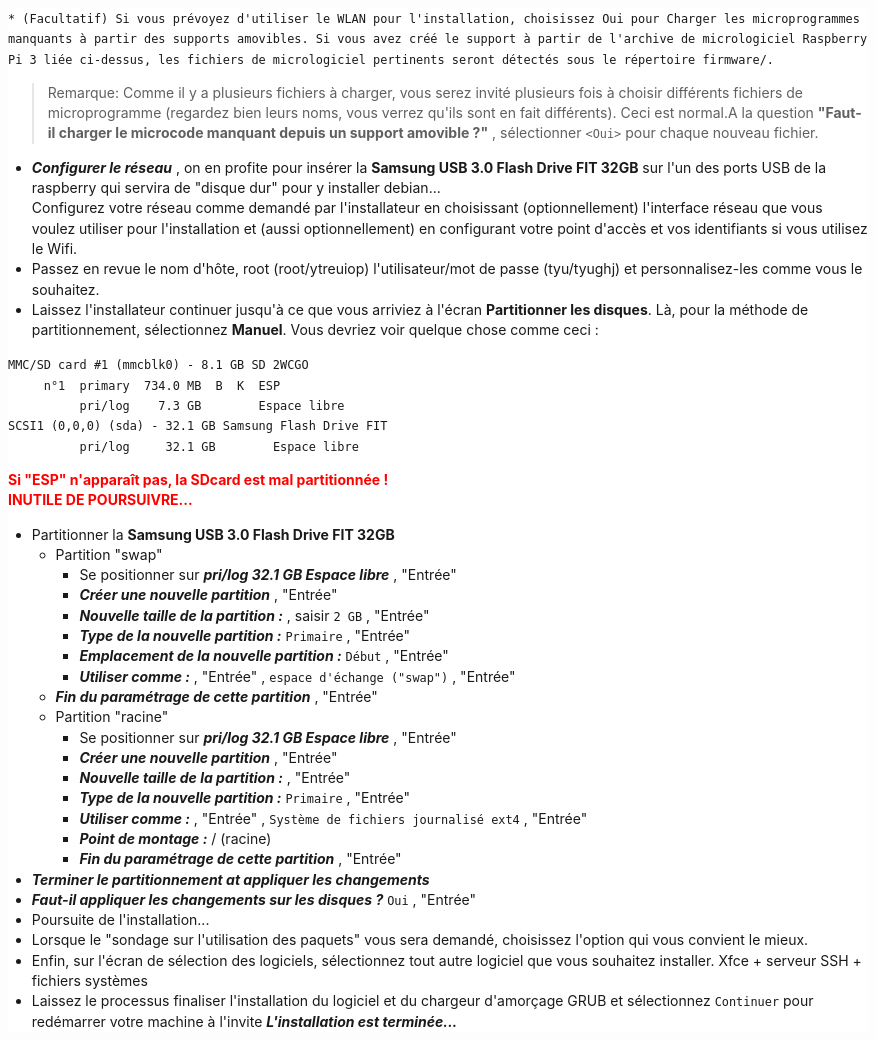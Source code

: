     * (Facultatif) Si vous prévoyez d'utiliser le WLAN pour l'installation, choisissez Oui pour Charger les microprogrammes manquants à partir des supports amovibles. Si vous avez créé le support à partir de l'archive de micrologiciel Raspberry Pi 3 liée ci-dessus, les fichiers de micrologiciel pertinents seront détectés sous le répertoire firmware/.

>Remarque: Comme il y a plusieurs fichiers à charger, vous serez invité plusieurs fois à choisir différents fichiers de microprogramme (regardez bien leurs noms, vous verrez qu'ils sont en fait différents). Ceci est normal.A la question **"Faut-il charger le microcode manquant depuis un support amovible ?"** , sélectionner `<Oui>` pour chaque nouveau fichier.

*    ***Configurer le réseau*** , on en profite pour insérer la **Samsung USB 3.0 Flash Drive FIT 32GB** sur l'un des ports USB de la raspberry qui servira de "disque dur" pour y installer debian...   
Configurez votre réseau comme demandé par l'installateur en choisissant (optionnellement) l'interface réseau que vous voulez utiliser pour l'installation et (aussi optionnellement) en configurant votre point d'accès et vos identifiants si vous utilisez le Wifi.
*    Passez en revue le nom d'hôte, root (root/ytreuiop) l'utilisateur/mot de passe (tyu/tyughj) et personnalisez-les comme vous le souhaitez.
*    Laissez l'installateur continuer jusqu'à ce que vous arriviez à l'écran **Partitionner les disques**. Là, pour la méthode de partitionnement, sélectionnez **Manuel**. Vous devriez voir quelque chose comme ceci :

```
MMC/SD card #1 (mmcblk0) - 8.1 GB SD 2WCGO
     n°1  primary  734.0 MB  B  K  ESP
          pri/log    7.3 GB        Espace libre
SCSI1 (0,0,0) (sda) - 32.1 GB Samsung Flash Drive FIT          
          pri/log     32.1 GB        Espace libre
```

<font color="red"><b>Si "ESP" n'apparaît pas, la SDcard est mal partitionnée !  
INUTILE DE POURSUIVRE...</b></font>

* Partitionner la **Samsung USB 3.0 Flash Drive FIT 32GB**
    * Partition "swap" 
        * Se positionner sur ***pri/log 32.1 GB Espace libre*** , "Entrée"
        * ***Créer une nouvelle partition*** , "Entrée"
        * ***Nouvelle taille de la partition :*** , saisir `2 GB` , "Entrée"
        * ***Type de la nouvelle partition :*** `Primaire` , "Entrée"
        * ***Emplacement de la nouvelle partition :*** `Début` , "Entrée"
        * ***Utiliser comme :*** , "Entrée" , `espace d'échange ("swap")` , "Entrée"
     * ***Fin du paramétrage de cette partition*** , "Entrée"
    * Partition "racine" 
        * Se positionner sur ***pri/log 32.1 GB Espace libre*** , "Entrée"
        * ***Créer une nouvelle partition*** , "Entrée"
        * ***Nouvelle taille de la partition :***  , "Entrée"
        * ***Type de la nouvelle partition :*** `Primaire` , "Entrée"
        * ***Utiliser comme :*** , "Entrée" , `Système de fichiers journalisé ext4` , "Entrée"
        * ***Point de montage :*** / (racine)
        * ***Fin du paramétrage de cette partition*** , "Entrée"
* ***Terminer le partitionnement at appliquer les changements***
* ***Faut-il appliquer les changements sur les disques ?*** `Oui` , "Entrée"  
* Poursuite de l'installation...
*    Lorsque le "sondage sur l'utilisation des paquets" vous sera demandé, choisissez l'option qui vous convient le mieux.
*    Enfin, sur l'écran de sélection des logiciels, sélectionnez tout autre logiciel que vous souhaitez installer.  Xfce +  serveur SSH + fichiers systèmes
*    Laissez le processus finaliser l'installation du logiciel et du chargeur d'amorçage GRUB et sélectionnez `Continuer` pour redémarrer votre machine à l'invite ***L'installation est terminée...***

